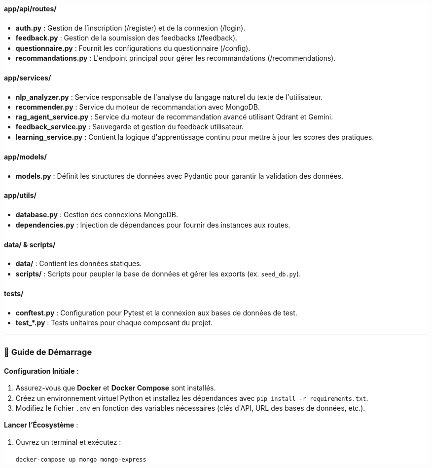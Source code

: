 #### **app/api/routes/**

- **auth.py** : Gestion de l’inscription (/register) et de la connexion (/login).
- **feedback.py** : Gestion de la soumission des feedbacks (/feedback).
- **questionnaire.py** : Fournit les configurations du questionnaire (/config).
- **recommandations.py** : L'endpoint principal pour gérer les recommandations (/recommendations).

#### **app/services/**

- **nlp_analyzer.py** : Service responsable de l'analyse du langage naturel du texte de l'utilisateur.
- **recommender.py** : Service du moteur de recommandation avec MongoDB.
- **rag_agent_service.py** : Service du moteur de recommandation avancé utilisant Qdrant et Gemini.
- **feedback_service.py** : Sauvegarde et gestion du feedback utilisateur.
- **learning_service.py** : Contient la logique d'apprentissage continu pour mettre à jour les scores des pratiques.

#### **app/models/**

- **models.py** : Définit les structures de données avec Pydantic pour garantir la validation des données.

#### **app/utils/**

- **database.py** : Gestion des connexions MongoDB.
- **dependencies.py** : Injection de dépendances pour fournir des instances aux routes.

#### **data/** & **scripts/**

- **data/** : Contient les données statiques.
- **scripts/** : Scripts pour peupler la base de données et gérer les exports (ex. `seed_db.py`).

#### **tests/**

- **conftest.py** : Configuration pour Pytest et la connexion aux bases de données de test.
- **test\_\*.py** : Tests unitaires pour chaque composant du projet.

---

### 🚀 **Guide de Démarrage**

**Configuration Initiale** :

1. Assurez-vous que **Docker** et **Docker Compose** sont installés.
2. Créez un environnement virtuel Python et installez les dépendances avec `pip install -r requirements.txt`.
3. Modifiez le fichier `.env` en fonction des variables nécessaires (clés d'API, URL des bases de données, etc.).

**Lancer l’Écosystème** :

1. Ouvrez un terminal et exécutez :

   ```bash
   docker-compose up mongo mongo-express
   ```
